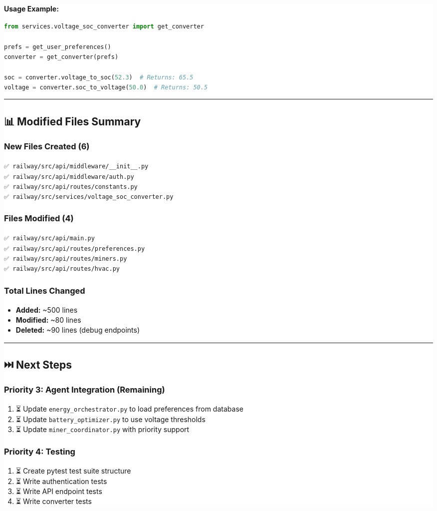 **Usage Example:**
```python
from services.voltage_soc_converter import get_converter

prefs = get_user_preferences()
converter = get_converter(prefs)

soc = converter.voltage_to_soc(52.3)  # Returns: 65.5
voltage = converter.soc_to_voltage(50.0)  # Returns: 50.5
```

---

## 📊 Modified Files Summary

### New Files Created (6)
```
✅ railway/src/api/middleware/__init__.py
✅ railway/src/api/middleware/auth.py
✅ railway/src/api/routes/constants.py
✅ railway/src/services/voltage_soc_converter.py
```

### Files Modified (4)
```
✅ railway/src/api/main.py
✅ railway/src/api/routes/preferences.py
✅ railway/src/api/routes/miners.py
✅ railway/src/api/routes/hvac.py
```

### Total Lines Changed
- **Added:** ~500 lines
- **Modified:** ~80 lines
- **Deleted:** ~90 lines (debug endpoints)

---

## ⏭️ Next Steps

### Priority 3: Agent Integration (Remaining)
1. ⏳ Update `energy_orchestrator.py` to load preferences from database
2. ⏳ Update `battery_optimizer.py` to use voltage thresholds
3. ⏳ Update `miner_coordinator.py` with priority support

### Priority 4: Testing
1. ⏳ Create pytest test suite structure
2. ⏳ Write authentication tests
3. ⏳ Write API endpoint tests
4. ⏳ Write converter tests
